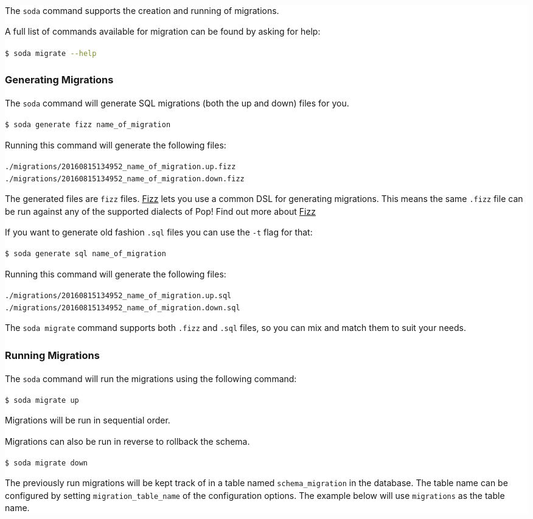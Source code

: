 The `soda` command supports the creation and running of migrations.

A full list of commands available for migration can be found by asking for help:

```bash
$ soda migrate --help
```

### Generating Migrations

The `soda` command will generate SQL migrations (both the up and down) files for you.

```bash
$ soda generate fizz name_of_migration
```

Running this command will generate the following files:

```text
./migrations/20160815134952_name_of_migration.up.fizz
./migrations/20160815134952_name_of_migration.down.fizz
```

The generated files are `fizz` files. [Fizz](./fizz/README.md) lets you use a common DSL for generating migrations. This means the same `.fizz` file can be run against any of the supported dialects of Pop! Find out more about [Fizz](./fizz/README.md)

If you want to generate old fashion `.sql` files you can use the `-t` flag for that:

```bash
$ soda generate sql name_of_migration
```

Running this command will generate the following files:

```text
./migrations/20160815134952_name_of_migration.up.sql
./migrations/20160815134952_name_of_migration.down.sql
```

The `soda migrate` command supports both `.fizz` and `.sql` files, so you can mix and match them to suit your needs.

### Running Migrations

The `soda` command will run the migrations using the following command:

```bash
$ soda migrate up
```

Migrations will be run in sequential order.

Migrations can also be run in reverse to rollback the schema.

```bash
$ soda migrate down
```

The previously run migrations will be kept track of in a table named `schema_migration` in the database. The table name can be configured by setting `migration_table_name` of the configuration options. The example below will use `migrations` as the table name.
